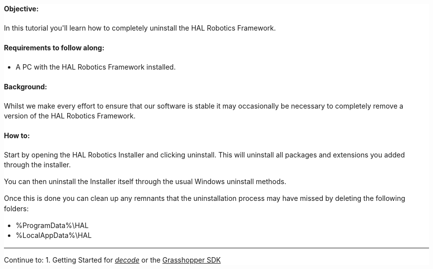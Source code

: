 #### Objective:

In this tutorial you'll learn how to completely uninstall the HAL Robotics Framework.

#### Requirements to follow along:

- A PC with the HAL Robotics Framework installed.

#### Background:

Whilst we make every effort to ensure that our software is stable it may occasionally be necessary to completely remove a version of the HAL Robotics Framework.

#### How to:

Start by opening the HAL Robotics Installer and clicking uninstall. This will uninstall all packages and extensions you added through the installer.

You can then uninstall the Installer itself through the usual Windows uninstall methods. 

Once this is done you can clean up any remnants that the uninstallation process may have missed by deleting the following folders:
* %ProgramData%\\HAL
* %LocalAppData%\\HAL

---

Continue to: 1. Getting Started for [_decode_](/HAL/decode/1-Getting-Started#1-getting-started) or the [Grasshopper SDK](/HAL/Grasshopper/1-Getting-Started#1-getting-started)